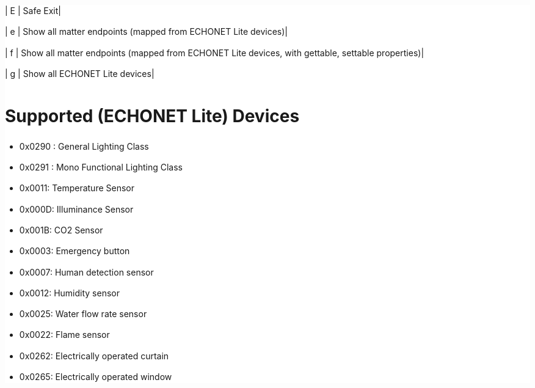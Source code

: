   

| E | Safe Exit|

  

| e | Show all matter endpoints (mapped from ECHONET Lite devices)|

  

| f | Show all matter endpoints (mapped from ECHONET Lite devices, with gettable, settable properties)|

  

| g | Show all ECHONET Lite devices|

  

  

# Supported (ECHONET Lite) Devices

  

  

- 0x0290 : General Lighting Class

  

- 0x0291 : Mono Functional Lighting Class

  

- 0x0011: Temperature Sensor

  

- 0x000D: Illuminance Sensor

  

- 0x001B: CO2 Sensor

  

- 0x0003: Emergency button

  

- 0x0007: Human detection sensor

  

- 0x0012: Humidity sensor

  

- 0x0025: Water flow rate sensor

  

- 0x0022: Flame sensor

  

- 0x0262: Electrically operated curtain

  

- 0x0265: Electrically operated window
